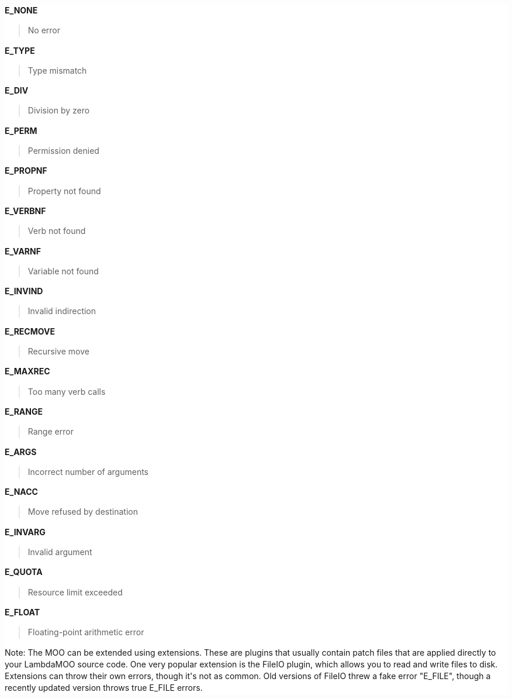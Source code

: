 **E\_NONE**

> No error

**E\_TYPE**

> Type mismatch

**E\_DIV**

> Division by zero

**E\_PERM**

> Permission denied

**E\_PROPNF**

> Property not found

**E\_VERBNF**

> Verb not found

**E\_VARNF**

> Variable not found

**E\_INVIND**

> Invalid indirection

**E\_RECMOVE**

> Recursive move

**E\_MAXREC**

> Too many verb calls

**E\_RANGE**

> Range error

**E\_ARGS**

> Incorrect number of arguments

**E\_NACC**

> Move refused by destination

**E\_INVARG**

> Invalid argument

**E\_QUOTA**

> Resource limit exceeded

**E\_FLOAT**

> Floating-point arithmetic error

Note: The MOO can be extended using extensions. These are plugins that usually contain patch files that are applied directly to your LambdaMOO source code. One very popular extension is the FileIO plugin, which allows you to read and write files to disk. Extensions can throw their own errors, though it's not as common. Old versions of FileIO threw a fake error "E\_FILE", though a recently updated version throws true E\_FILE errors.
